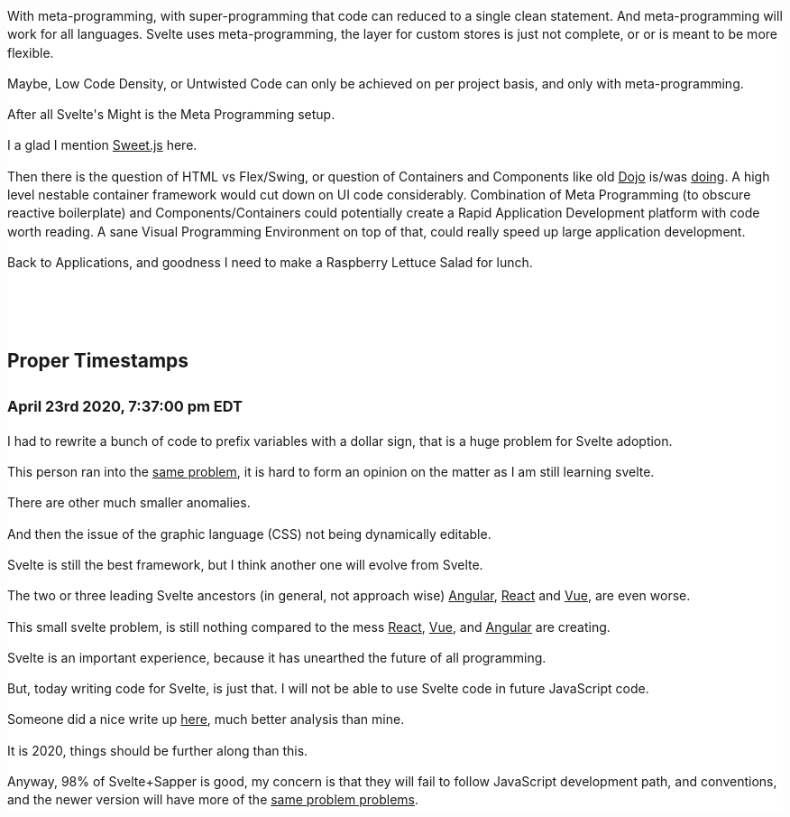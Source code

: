 With meta-programming, with super-programming that code can reduced to a single clean statement. And meta-programming will work for all languages. Svelte uses meta-programming, the layer for custom stores is just not complete, or or is meant to be more flexible.

Maybe, Low Code Density, or Untwisted Code can only be achieved on per project basis, and only with meta-programming.

After all Svelte's Might is the Meta Programming setup.

I a glad I mention [Sweet.js](https://www.sweetjs.org/) here.

Then there is the question of HTML vs Flex/Swing, or question of Containers and Components like old [Dojo](https://dojotoolkit.org/) is/was [doing](https://dojotoolkit.org/documentation/tutorials/1.10/dijit_layout/). A high level nestable container framework would cut down on UI code considerably. Combination of Meta Programming (to obscure reactive boilerplate) and Components/Containers could potentially create a Rapid Application Development platform with code worth reading. A sane Visual Programming Environment on top of that, could really speed up large application development.

Back to Applications, and goodness I need to make a Raspberry Lettuce Salad for lunch.

<br><br>

## Proper Timestamps
### April 23rd 2020, 7:37:00 pm EDT
<meta itemprop="dateCreated" datetime="2020-04-23T23:37:00.693Z">

I had to rewrite a bunch of code to prefix variables with a dollar sign, that is a huge problem for Svelte adoption.

This person ran into the [same problem](https://stackoverflow.com/questions/60045404/svelte-read-nested-store), it is hard to form an opinion on the matter as I am still learning svelte.

There are other much smaller anomalies.

And then the issue of the graphic language (CSS) not being dynamically editable.

Svelte is still the best framework, but I think another one will evolve from Svelte.

The two or three leading Svelte ancestors (in general, not approach wise) [Angular](https://angular.io/), [React](https://reactjs.org/) and [Vue](https://vuejs.org/), are even worse.

This small svelte problem, is still nothing compared to the mess [React](https://reactjs.org/), [Vue](https://vuejs.org/), and [Angular](https://angular.io/) are creating.

Svelte is an important experience, because it has unearthed the future of all programming.

But, today writing code for Svelte, is just that. I will not be able to use Svelte code in future JavaScript code.

Someone did a nice write up [here](https://github.com/feltcoop/why-svelte), much better analysis than mine.

It is 2020, things should be further along than this.

Anyway, 98% of Svelte+Sapper is good, my concern is that they will fail to follow JavaScript development path, and conventions, and the newer version will have more of the [same problem problems](https://stackoverflow.com/questions/60045404/svelte-read-nested-store).
